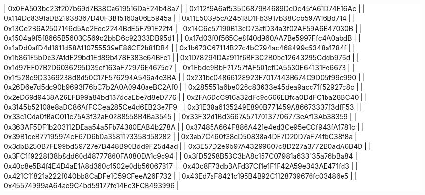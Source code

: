 | 0x0EA503bd23f207b69d7B38Ca619516DaE24b48a7 |
| 0x112f9A6af535D6879B4689DeDc45fA61D74E16Ac |
| 0x114Dc839faDB21938367D40F3B15160a06E5945a |
| 0x11E50395cA24518D1Fb3917b38Ccb597A16Bd714 |
| 0x13Ce2B6A2507146d5Ae2Eec2244BdE5F791E22f4 |
| 0x14C6e57190B13eD73afD34a3f02AF59A6B47030B |
| 0x1504a9f5f8665B5603C569c2bbD6c92333DB95d1 |
| 0x17d03f0f565Ce8f40d960AA7Be5997Ffc4A0abdB |
| 0x1aDd0afD4d1611d58A110755539eE86CE2b81DB4 |
| 0x1b673C67114B27c4bC794ac468499c5348a1784f |
| 0x1b861E5bDe37AfdE29bd1Ed89b478E383e64BFe1 |
| 0x1D78294DAa911f6BF3C2B0bc12643295Cddb976d |
| 0x1d97EF07B2D6036295D39ef163aF72976E4675e7 |
| 0x1Ebdc9BbF21757fAF501cfDA5530E64131Fe6673 |
| 0x1f528d9D3369238d8d50C17F576294A546a4e3BA |
| 0x231be04866128923F7017443B674C9D05f99c990 |
| 0x26D6e7d5dc90b9693f76bC7b2A0A0940aeBC2Af0 |
| 0x285551a6be026c83633e45dea9acc71f52927c8c |
| 0x2eD69d9438A26EFB99a84bd137dcaEbe7d8eD776 |
| 0x2FA6DcC916a32dFc9c666EBfca0DdFC1ba28BC40 |
| 0x3145b52108e8aDC86AfFCCea285Ce4d6EB23e7F9 |
| 0x31E38a6135249E890B771459A86673337f3dfF53 |
| 0x33c1Cda0fBaC011c75A3f32aE0288558B4Ba3545 |
| 0x33F32d1Bd3667A57170137706773eAf13Ab38359 |
| 0x363AF5DF1b203112DEaa54a5Fb74380EAB4b278A |
| 0x37485A664F886A421e4ed3Ce95eCCf943fA1781c |
| 0x39B1ceB77195974cF67D6b0a3581173358d58282 |
| 0x3ab7C460f38cD50838a4DE7D20D7aF74fbC38f8a |
| 0x3dbB250B7FE99bd59727e7B448B90Bdd9F25d4ad |
| 0x3E57D2e9b97A43299607c8D227a3772B0adA6B4D |
| 0x3FC1f9228f38b8dd60d48777860FA080DA1c9c94 |
| 0x3fD5258B53C3bA8c157C07981a633135a76bBa84 |
| 0x40c8e5B4f4E4D4aE1A8d360c1502e0db56067817 |
| 0x40c8F73dbBAFd37Cf1e1F1F42A59e343AE471fd3 |
| 0x421C11821a222f040bb8CaDFe1C59CFeeA26F732 |
| 0x43Ed7aF8421c195B4B92C1128739676fc03486e5 |
| 0x45574999aA64ae9C4bd59177fe14Ec3FCB493996 |